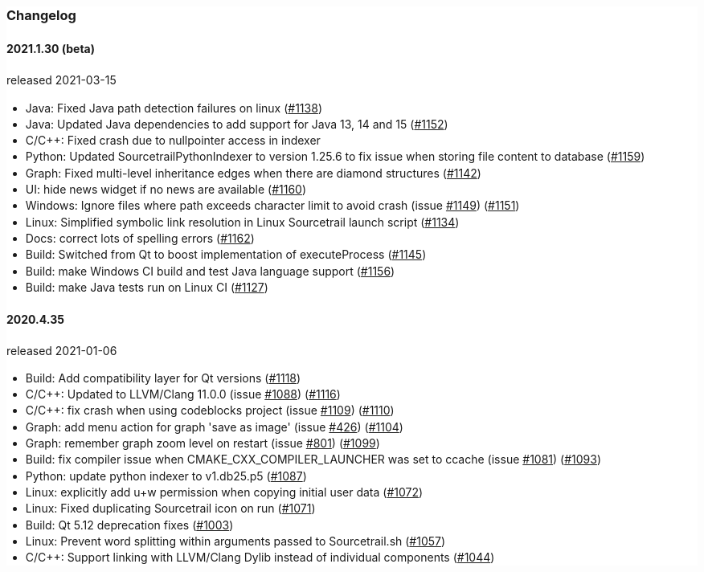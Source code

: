 ### Changelog

#### 2021.1.30 (beta)
released 2021-03-15

* Java: Fixed Java path detection failures on linux ([#1138](https://github.com/CoatiSoftware/Sourcetrail/issues/1138))
* Java: Updated Java dependencies to add support for Java 13, 14 and 15 ([#1152](https://github.com/CoatiSoftware/Sourcetrail/issues/1152))
* C/C++: Fixed crash due to nullpointer access in indexer
* Python: Updated SourcetrailPythonIndexer to version 1.25.6 to fix issue when storing file content to database ([#1159](https://github.com/CoatiSoftware/Sourcetrail/issues/1159))
* Graph: Fixed multi-level inheritance edges when there are diamond structures ([#1142](https://github.com/CoatiSoftware/Sourcetrail/issues/1142))
* UI: hide news widget if no news are available ([#1160](https://github.com/CoatiSoftware/Sourcetrail/issues/1160))
* Windows: Ignore files where path exceeds character limit to avoid crash (issue [#1149](https://github.com/CoatiSoftware/Sourcetrail/issues/1149)) ([#1151](https://github.com/CoatiSoftware/Sourcetrail/issues/1151))
* Linux: Simplified symbolic link resolution in Linux Sourcetrail launch script ([#1134](https://github.com/CoatiSoftware/Sourcetrail/issues/1134))
* Docs: correct lots of spelling errors ([#1162](https://github.com/CoatiSoftware/Sourcetrail/issues/1162))
* Build: Switched from Qt to boost implementation of executeProcess ([#1145](https://github.com/CoatiSoftware/Sourcetrail/issues/1145))
* Build: make Windows CI build and test Java language support ([#1156](https://github.com/CoatiSoftware/Sourcetrail/issues/1156))
* Build: make Java tests run on Linux CI ([#1127](https://github.com/CoatiSoftware/Sourcetrail/issues/1127))

#### 2020.4.35
released 2021-01-06

* Build: Add compatibility layer for Qt versions ([#1118](https://github.com/CoatiSoftware/Sourcetrail/issues/1118))
* C/C++: Updated to LLVM/Clang 11.0.0 (issue [#1088](https://github.com/CoatiSoftware/Sourcetrail/issues/1088)) ([#1116](https://github.com/CoatiSoftware/Sourcetrail/issues/1116))
* C/C++: fix crash when using codeblocks project (issue [#1109](https://github.com/CoatiSoftware/Sourcetrail/issues/1109)) ([#1110](https://github.com/CoatiSoftware/Sourcetrail/issues/1110))
* Graph: add menu action for graph 'save as image' (issue [#426](https://github.com/CoatiSoftware/Sourcetrail/issues/426)) ([#1104](https://github.com/CoatiSoftware/Sourcetrail/issues/1104))
* Graph: remember graph zoom level on restart (issue [#801](https://github.com/CoatiSoftware/Sourcetrail/issues/801)) ([#1099](https://github.com/CoatiSoftware/Sourcetrail/issues/1099))
* Build: fix compiler issue when CMAKE_CXX_COMPILER_LAUNCHER was set to ccache (issue [#1081](https://github.com/CoatiSoftware/Sourcetrail/issues/1081)) ([#1093](https://github.com/CoatiSoftware/Sourcetrail/issues/1093))
* Python: update python indexer to v1.db25.p5 ([#1087](https://github.com/CoatiSoftware/Sourcetrail/issues/1087))
* Linux: explicitly add u+w permission when copying initial user data ([#1072](https://github.com/CoatiSoftware/Sourcetrail/issues/1072))
* Linux: Fixed duplicating Sourcetrail icon on run ([#1071](https://github.com/CoatiSoftware/Sourcetrail/issues/1071))
* Build: Qt 5.12 deprecation fixes ([#1003](https://github.com/CoatiSoftware/Sourcetrail/issues/1003))
* Linux: Prevent word splitting within arguments passed to Sourcetrail.sh ([#1057](https://github.com/CoatiSoftware/Sourcetrail/issues/1057))
* C/C++: Support linking with LLVM/Clang Dylib instead of individual components ([#1044](https://github.com/CoatiSoftware/Sourcetrail/issues/1044))
